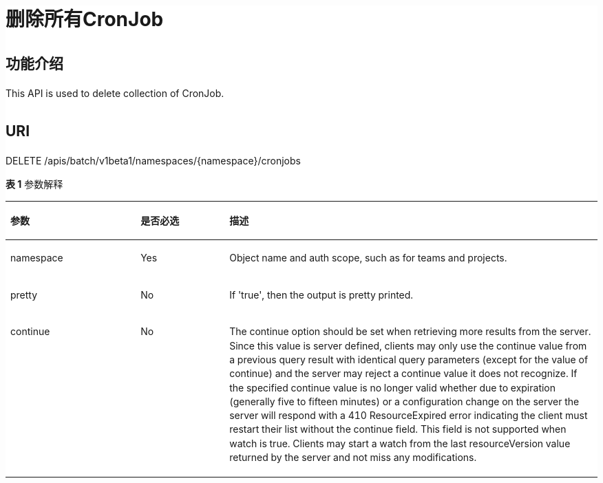 # 删除所有CronJob<a name="cci_02_3114"></a>

## 功能介绍<a name="section19866817"></a>

This API is used to delete collection of CronJob.

## URI<a name="section44583626"></a>

DELETE /apis/batch/v1beta1/namespaces/\{namespace\}/cronjobs

**表 1**  参数解释

<a name="d0e41256"></a>
<table><thead align="left"><tr id="row32355125"><th class="cellrowborder" valign="top" width="22%" id="mcps1.2.4.1.1"><p id="p65652297517"><a name="p65652297517"></a><a name="p65652297517"></a>参数</p>
</th>
<th class="cellrowborder" valign="top" width="15%" id="mcps1.2.4.1.2"><p id="p165661629135114"><a name="p165661629135114"></a><a name="p165661629135114"></a>是否必选</p>
</th>
<th class="cellrowborder" valign="top" width="63%" id="mcps1.2.4.1.3"><p id="p14567629115114"><a name="p14567629115114"></a><a name="p14567629115114"></a>描述</p>
</th>
</tr>
</thead>
<tbody><tr id="row56345869"><td class="cellrowborder" valign="top" width="22%" headers="mcps1.2.4.1.1 "><p id="p612709"><a name="p612709"></a><a name="p612709"></a>namespace</p>
</td>
<td class="cellrowborder" valign="top" width="15%" headers="mcps1.2.4.1.2 "><p id="p49629453"><a name="p49629453"></a><a name="p49629453"></a>Yes</p>
</td>
<td class="cellrowborder" valign="top" width="63%" headers="mcps1.2.4.1.3 "><p id="p60562733"><a name="p60562733"></a><a name="p60562733"></a>Object name and auth scope, such as for teams and projects.</p>
</td>
</tr>
<tr id="row8193690"><td class="cellrowborder" valign="top" width="22%" headers="mcps1.2.4.1.1 "><p id="p59709154"><a name="p59709154"></a><a name="p59709154"></a>pretty</p>
</td>
<td class="cellrowborder" valign="top" width="15%" headers="mcps1.2.4.1.2 "><p id="p4603319"><a name="p4603319"></a><a name="p4603319"></a>No</p>
</td>
<td class="cellrowborder" valign="top" width="63%" headers="mcps1.2.4.1.3 "><p id="p37324544"><a name="p37324544"></a><a name="p37324544"></a>If 'true', then the output is pretty printed.</p>
</td>
</tr>
<tr id="row376580"><td class="cellrowborder" valign="top" width="22%" headers="mcps1.2.4.1.1 "><p id="p30502999"><a name="p30502999"></a><a name="p30502999"></a>continue</p>
</td>
<td class="cellrowborder" valign="top" width="15%" headers="mcps1.2.4.1.2 "><p id="p54823826"><a name="p54823826"></a><a name="p54823826"></a>No</p>
</td>
<td class="cellrowborder" valign="top" width="63%" headers="mcps1.2.4.1.3 "><p id="p11544926"><a name="p11544926"></a><a name="p11544926"></a>The continue option should be set when retrieving more results from the server. Since this value is server defined, clients may only use the continue value from a previous query result with identical query parameters (except for the value of continue) and the server may reject a continue value it does not recognize. If the specified continue value is no longer valid whether due to expiration (generally five to fifteen minutes) or a configuration change on the server the server will respond with a 410 ResourceExpired error indicating the client must restart their list without the continue field. This field is not supported when watch is true. Clients may start a watch from the last resourceVersion value returned by the server and not miss any modifications.</p>
</td>